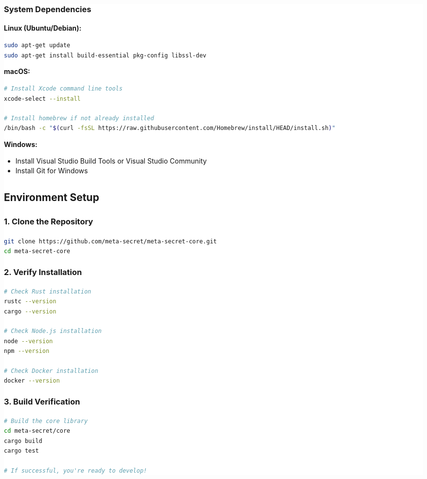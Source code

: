 ### System Dependencies

**Linux (Ubuntu/Debian):**
```bash
sudo apt-get update
sudo apt-get install build-essential pkg-config libssl-dev
```

**macOS:**
```bash
# Install Xcode command line tools
xcode-select --install

# Install homebrew if not already installed
/bin/bash -c "$(curl -fsSL https://raw.githubusercontent.com/Homebrew/install/HEAD/install.sh)"
```

**Windows:**
- Install Visual Studio Build Tools or Visual Studio Community
- Install Git for Windows

## Environment Setup

### 1. Clone the Repository

```bash
git clone https://github.com/meta-secret/meta-secret-core.git
cd meta-secret-core
```

### 2. Verify Installation

```bash
# Check Rust installation
rustc --version
cargo --version

# Check Node.js installation
node --version
npm --version

# Check Docker installation
docker --version
```

### 3. Build Verification

```bash
# Build the core library
cd meta-secret/core
cargo build
cargo test

# If successful, you're ready to develop!
```
